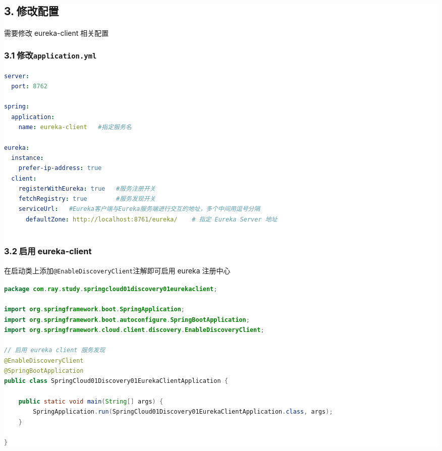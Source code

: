 

## 3. 修改配置

需要修改 eureka-client 相关配置

### 3.1 修改`application.yml`

```yml
server:
  port: 8762

spring:
  application:
    name: eureka-client   #指定服务名

eureka:
  instance:
    prefer-ip-address: true
  client:
    registerWithEureka: true   #服务注册开关
    fetchRegistry: true        #服务发现开关
    serviceUrl:   #Eureka客户端与Eureka服务端进行交互的地址，多个中间用逗号分隔
      defaultZone: http://localhost:8761/eureka/    # 指定 Eureka Server 地址



```





### 3.2 启用 eureka-client

在启动类上添加`@EnableDiscoveryClient`注解即可启用 eureka 注册中心

```java
package com.ray.study.springcloud01discovery01eurekaclient;

import org.springframework.boot.SpringApplication;
import org.springframework.boot.autoconfigure.SpringBootApplication;
import org.springframework.cloud.client.discovery.EnableDiscoveryClient;

// 启用 eureka client 服务发现
@EnableDiscoveryClient
@SpringBootApplication
public class SpringCloud01Discovery01EurekaClientApplication {

	public static void main(String[] args) {
		SpringApplication.run(SpringCloud01Discovery01EurekaClientApplication.class, args);
	}

}

```
